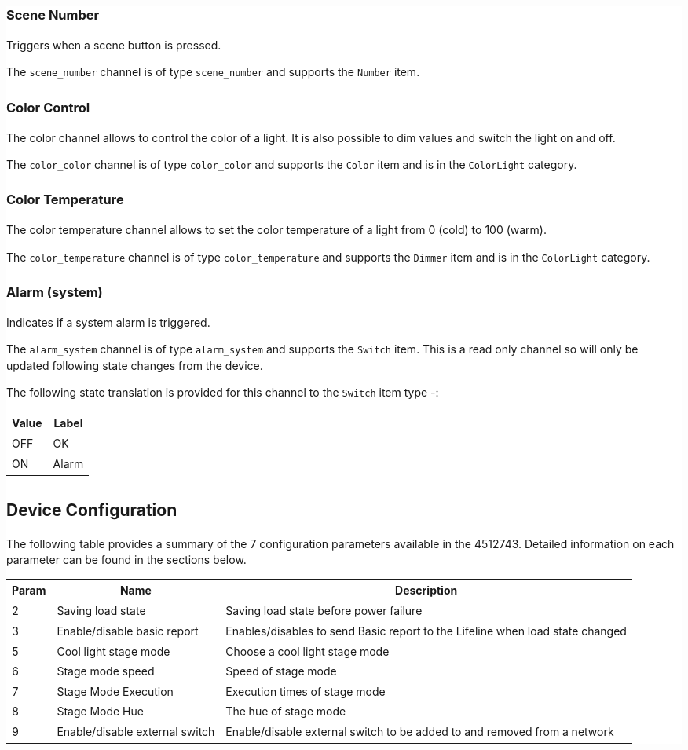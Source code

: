 ### Scene Number
Triggers when a scene button is pressed.

The ```scene_number``` channel is of type ```scene_number``` and supports the ```Number``` item.

### Color Control
The color channel allows to control the color of a light.
            It is also possible to dim values and switch the light on and off.

The ```color_color``` channel is of type ```color_color``` and supports the ```Color``` item and is in the ```ColorLight``` category.

### Color Temperature
The color temperature channel allows to set the color
            temperature of a light from 0 (cold) to 100 (warm).

The ```color_temperature``` channel is of type ```color_temperature``` and supports the ```Dimmer``` item and is in the ```ColorLight``` category.

### Alarm (system)
Indicates if a system alarm is triggered.

The ```alarm_system``` channel is of type ```alarm_system``` and supports the ```Switch``` item. This is a read only channel so will only be updated following state changes from the device.

The following state translation is provided for this channel to the ```Switch``` item type -:

| Value | Label     |
|-------|-----------|
| OFF | OK |
| ON | Alarm |



## Device Configuration

The following table provides a summary of the 7 configuration parameters available in the 4512743.
Detailed information on each parameter can be found in the sections below.

| Param | Name  | Description |
|-------|-------|-------------|
| 2 | Saving load state | Saving load state before power failure |
| 3 | Enable/disable basic report | Enables/disables to send Basic report to the Lifeline when load state changed |
| 5 | Cool light stage mode | Choose a cool light stage mode |
| 6 | Stage mode speed | Speed of stage mode |
| 7 | Stage Mode Execution  | Execution times of stage mode |
| 8 | Stage Mode Hue | The hue of stage mode |
| 9 | Enable/disable external switch | Enable/disable external switch to be added to and removed from a network |
